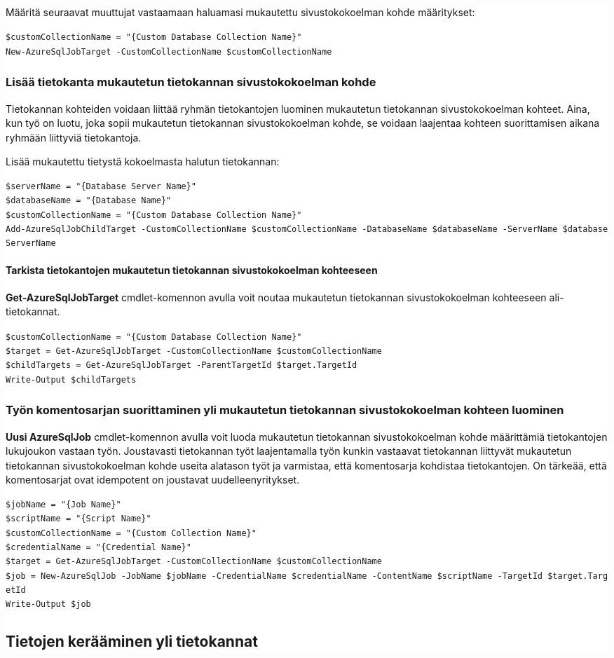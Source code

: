 Määritä seuraavat muuttujat vastaamaan haluamasi mukautettu sivustokokoelman kohde määritykset:

    $customCollectionName = "{Custom Database Collection Name}"
    New-AzureSqlJobTarget -CustomCollectionName $customCollectionName 

### <a name="add-databases-to-a-custom-database-collection-target"></a>Lisää tietokanta mukautetun tietokannan sivustokokoelman kohde

Tietokannan kohteiden voidaan liittää ryhmän tietokantojen luominen mukautetun tietokannan sivustokokoelman kohteet. Aina, kun työ on luotu, joka sopii mukautetun tietokannan sivustokokoelman kohde, se voidaan laajentaa kohteen suorittamisen aikana ryhmään liittyviä tietokantoja.

Lisää mukautettu tietystä kokoelmasta halutun tietokannan:

    $serverName = "{Database Server Name}"
    $databaseName = "{Database Name}"
    $customCollectionName = "{Custom Database Collection Name}"
    Add-AzureSqlJobChildTarget -CustomCollectionName $customCollectionName -DatabaseName $databaseName -ServerName $databaseServerName 

#### <a name="review-the-databases-within-a-custom-database-collection-target"></a>Tarkista tietokantojen mukautetun tietokannan sivustokokoelman kohteeseen

**Get-AzureSqlJobTarget** cmdlet-komennon avulla voit noutaa mukautetun tietokannan sivustokokoelman kohteeseen ali-tietokannat. 
 
    $customCollectionName = "{Custom Database Collection Name}"
    $target = Get-AzureSqlJobTarget -CustomCollectionName $customCollectionName
    $childTargets = Get-AzureSqlJobTarget -ParentTargetId $target.TargetId
    Write-Output $childTargets

### <a name="create-a-job-to-execute-a-script-across-a-custom-database-collection-target"></a>Työn komentosarjan suorittaminen yli mukautetun tietokannan sivustokokoelman kohteen luominen

**Uusi AzureSqlJob** cmdlet-komennon avulla voit luoda mukautetun tietokannan sivustokokoelman kohde määrittämiä tietokantojen lukujoukon vastaan työn. Joustavasti tietokannan työt laajentamalla työn kunkin vastaavat tietokannan liittyvät mukautetun tietokannan sivustokokoelman kohde useita alatason työt ja varmistaa, että komentosarja kohdistaa tietokantojen. On tärkeää, että komentosarjat ovat idempotent on joustavat uudelleenyritykset.

    $jobName = "{Job Name}"
    $scriptName = "{Script Name}"
    $customCollectionName = "{Custom Collection Name}"
    $credentialName = "{Credential Name}"
    $target = Get-AzureSqlJobTarget -CustomCollectionName $customCollectionName
    $job = New-AzureSqlJob -JobName $jobName -CredentialName $credentialName -ContentName $scriptName -TargetId $target.TargetId
    Write-Output $job

## <a name="data-collection-across-databases"></a>Tietojen kerääminen yli tietokannat
